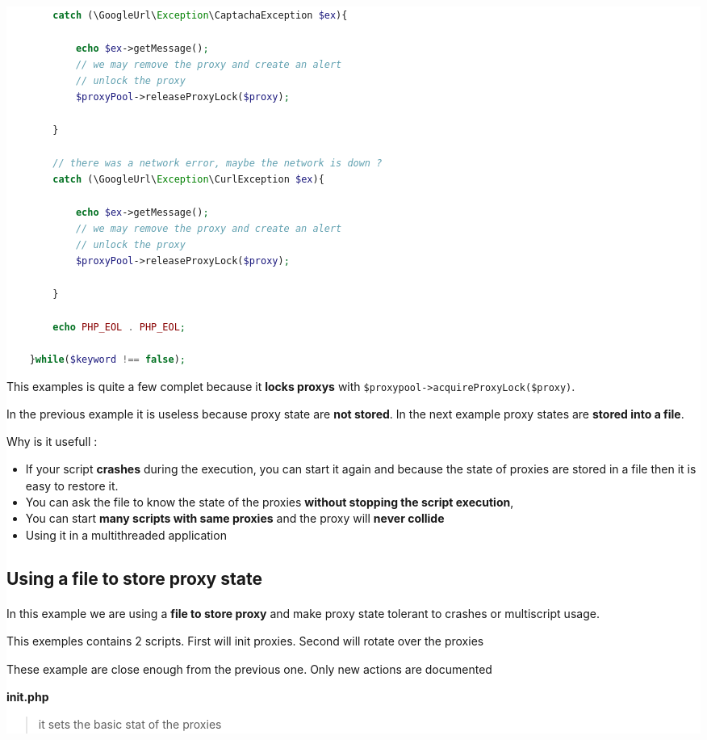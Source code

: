 ```php
        catch (\GoogleUrl\Exception\CaptachaException $ex){

            echo $ex->getMessage();
            // we may remove the proxy and create an alert
            // unlock the proxy
            $proxyPool->releaseProxyLock($proxy);

        } 

        // there was a network error, maybe the network is down ?
        catch (\GoogleUrl\Exception\CurlException $ex){

            echo $ex->getMessage();
            // we may remove the proxy and create an alert
            // unlock the proxy
            $proxyPool->releaseProxyLock($proxy);

        }

        echo PHP_EOL . PHP_EOL;

    }while($keyword !== false);

```
    


This examples is quite a few complet because it **locks proxys** with ``$proxypool->acquireProxyLock($proxy)``. 

In the previous example it is useless because proxy state are **not stored**. In the next example proxy states are **stored into a file**.

Why is it usefull :

 * If your script **crashes** during the execution, you can start it again and because the state of proxies are stored in a file then it is easy to restore it.
 * You can ask the file to know the state of the proxies **without stopping the script execution**,
 * You can start **many scripts with same proxies** and the proxy will **never collide**
 * Using it in a multithreaded application
 


Using a file to store proxy state
---------------------------------

In this example we are using a **file to store proxy** and make proxy state tolerant to crashes or multiscript usage.

This exemples contains 2 scripts. First will init proxies. Second will rotate over the proxies

These example are close enough from the previous one. Only new actions are documented

**init.php**

> it sets the basic stat of the proxies
